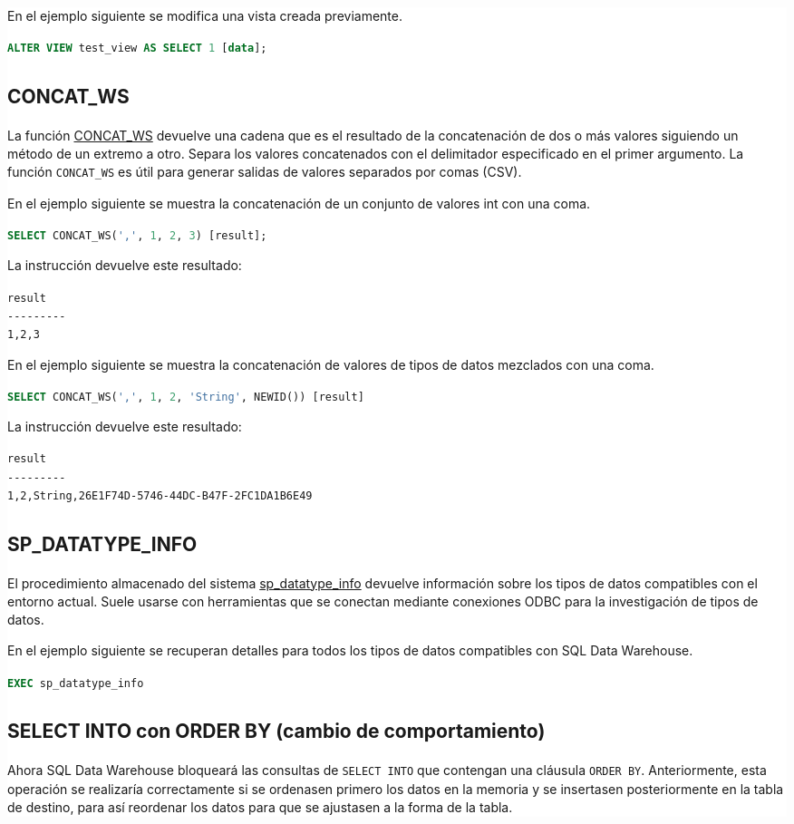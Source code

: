 En el ejemplo siguiente se modifica una vista creada previamente.
```sql
ALTER VIEW test_view AS SELECT 1 [data];
```

## <a name="concatws"></a>CONCAT_WS
La función [CONCAT_WS](https://docs.microsoft.com/sql/t-sql/functions/concat-ws-transact-sql) devuelve una cadena que es el resultado de la concatenación de dos o más valores siguiendo un método de un extremo a otro. Separa los valores concatenados con el delimitador especificado en el primer argumento. La función `CONCAT_WS` es útil para generar salidas de valores separados por comas (CSV).

En el ejemplo siguiente se muestra la concatenación de un conjunto de valores int con una coma.
```sql
SELECT CONCAT_WS(',', 1, 2, 3) [result];
```
La instrucción devuelve este resultado:
```
result
---------
1,2,3
```
En el ejemplo siguiente se muestra la concatenación de valores de tipos de datos mezclados con una coma.
```sql
SELECT CONCAT_WS(',', 1, 2, 'String', NEWID()) [result]
```
La instrucción devuelve este resultado:
```
result
---------
1,2,String,26E1F74D-5746-44DC-B47F-2FC1DA1B6E49
```

## <a name="spdatatypeinfo"></a>SP_DATATYPE_INFO
El procedimiento almacenado del sistema [sp_datatype_info](https://docs.microsoft.com/sql/relational-databases/system-stored-procedures/sp-datatype-info-transact-sql) devuelve información sobre los tipos de datos compatibles con el entorno actual. Suele usarse con herramientas que se conectan mediante conexiones ODBC para la investigación de tipos de datos.

En el ejemplo siguiente se recuperan detalles para todos los tipos de datos compatibles con SQL Data Warehouse.

```sql
EXEC sp_datatype_info
```

## <a name="select-into-with-order-by-behavior-change"></a>SELECT INTO con ORDER BY (cambio de comportamiento)
Ahora SQL Data Warehouse bloqueará las consultas de `SELECT INTO` que contengan una cláusula `ORDER BY`. Anteriormente, esta operación se realizaría correctamente si se ordenasen primero los datos en la memoria y se insertasen posteriormente en la tabla de destino, para así reordenar los datos para que se ajustasen a la forma de la tabla.


[Blogs]: https://azure.microsoft.com/blog/tag/azure-sql-data-warehouse/
[Blogs de Customer Advisory Team]: https://blogs.msdn.microsoft.com/sqlcat/tag/sql-dw/
[Casos de éxito de clientes]: https://azure.microsoft.com/case-studies/?service=sql-data-warehouse
[Solicitud de función]: https://feedback.azure.com/forums/307516-sql-data-warehouse
[Foro Stack Overflow]: https://stackoverflow.com/questions/tagged/azure-sqldw
[Twitter]: https://twitter.com/hashtag/SQLDW
[Vídeos]: https://azure.microsoft.com/documentation/videos/index/?services=sql-data-warehouse
[create a SQL Data Warehouse]: ./create-data-warehouse-portal.md
[Azure glossary]: ../azure-glossary-cloud-terminology.md